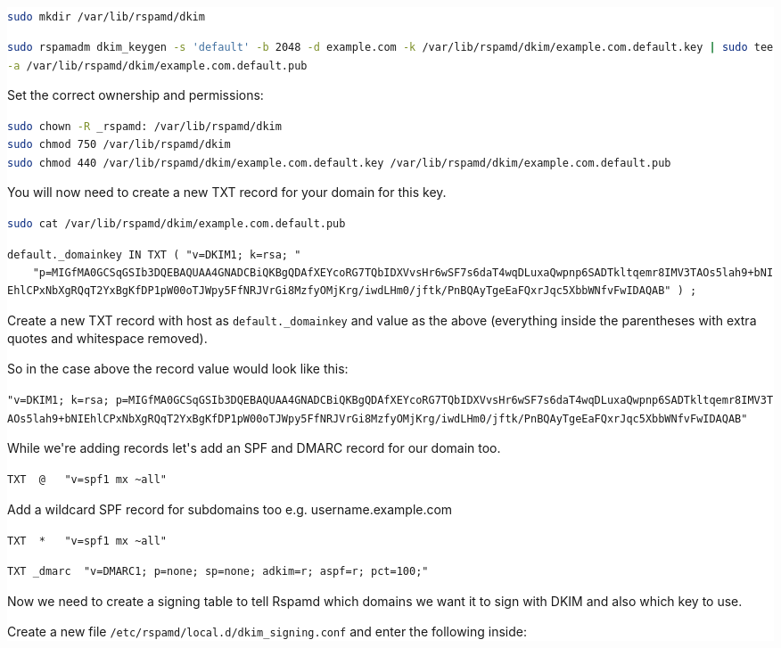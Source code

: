 ```bash
sudo mkdir /var/lib/rspamd/dkim
```

```bash
sudo rspamadm dkim_keygen -s 'default' -b 2048 -d example.com -k /var/lib/rspamd/dkim/example.com.default.key | sudo tee -a /var/lib/rspamd/dkim/example.com.default.pub
```

Set the correct ownership and permissions:

```bash
sudo chown -R _rspamd: /var/lib/rspamd/dkim
sudo chmod 750 /var/lib/rspamd/dkim
sudo chmod 440 /var/lib/rspamd/dkim/example.com.default.key /var/lib/rspamd/dkim/example.com.default.pub
```

You will now need to create a new TXT record for your domain for this key.

```bash
sudo cat /var/lib/rspamd/dkim/example.com.default.pub
```

```
default._domainkey IN TXT ( "v=DKIM1; k=rsa; "
	"p=MIGfMA0GCSqGSIb3DQEBAQUAA4GNADCBiQKBgQDAfXEYcoRG7TQbIDXVvsHr6wSF7s6daT4wqDLuxaQwpnp6SADTkltqemr8IMV3TAOs5lah9+bNIEhlCPxNbXgRQqT2YxBgKfDP1pW00oTJWpy5FfNRJVrGi8MzfyOMjKrg/iwdLHm0/jftk/PnBQAyTgeEaFQxrJqc5XbbWNfvFwIDAQAB" ) ;
```

Create a new TXT record with host as `default._domainkey` and value as the above (everything inside the parentheses with extra quotes and whitespace removed).

So in the case above the record value would look like this:

```
"v=DKIM1; k=rsa; p=MIGfMA0GCSqGSIb3DQEBAQUAA4GNADCBiQKBgQDAfXEYcoRG7TQbIDXVvsHr6wSF7s6daT4wqDLuxaQwpnp6SADTkltqemr8IMV3TAOs5lah9+bNIEhlCPxNbXgRQqT2YxBgKfDP1pW00oTJWpy5FfNRJVrGi8MzfyOMjKrg/iwdLHm0/jftk/PnBQAyTgeEaFQxrJqc5XbbWNfvFwIDAQAB"
```

While we're adding records let's add an SPF and DMARC record for our domain too.

```
TXT  @   "v=spf1 mx ~all"
```

Add a wildcard SPF record for subdomains too e.g. username.example.com

```
TXT  *   "v=spf1 mx ~all"
```

```
TXT _dmarc  "v=DMARC1; p=none; sp=none; adkim=r; aspf=r; pct=100;"
```

Now we need to create a signing table to tell Rspamd which domains we want it to sign with DKIM and also which key to use.

Create a new file `/etc/rspamd/local.d/dkim_signing.conf` and enter the following inside:
